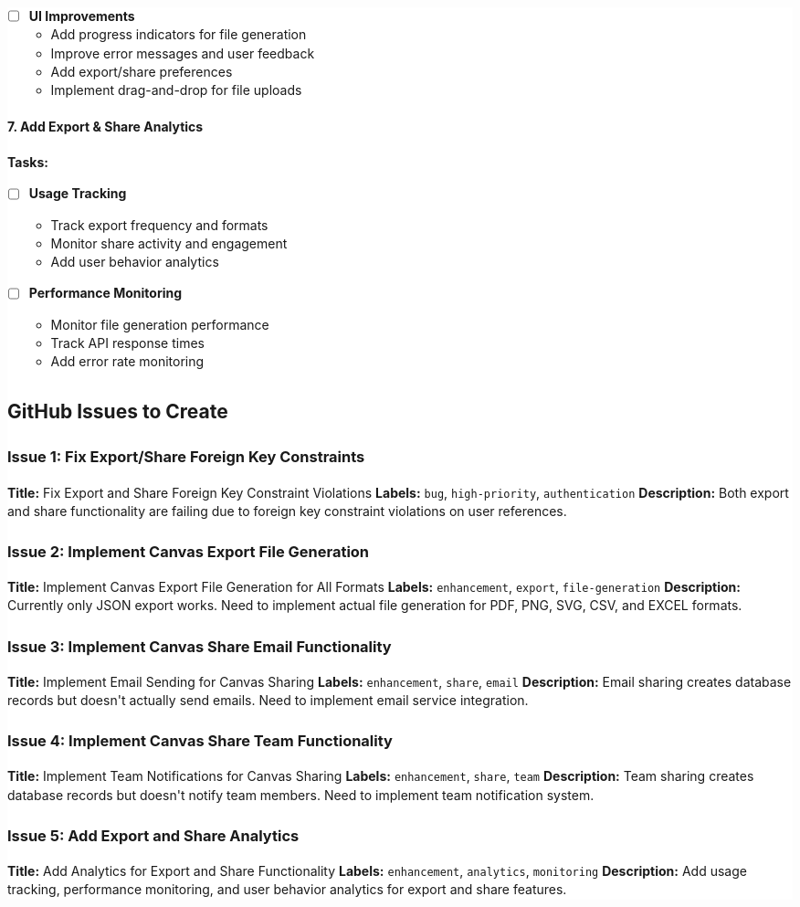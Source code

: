 - [ ] **UI Improvements**
  - Add progress indicators for file generation
  - Improve error messages and user feedback
  - Add export/share preferences
  - Implement drag-and-drop for file uploads

#### 7. Add Export & Share Analytics
**Tasks:**
- [ ] **Usage Tracking**
  - Track export frequency and formats
  - Monitor share activity and engagement
  - Add user behavior analytics

- [ ] **Performance Monitoring**
  - Monitor file generation performance
  - Track API response times
  - Add error rate monitoring

## GitHub Issues to Create

### Issue 1: Fix Export/Share Foreign Key Constraints
**Title:** Fix Export and Share Foreign Key Constraint Violations
**Labels:** `bug`, `high-priority`, `authentication`
**Description:** Both export and share functionality are failing due to foreign key constraint violations on user references.

### Issue 2: Implement Canvas Export File Generation
**Title:** Implement Canvas Export File Generation for All Formats
**Labels:** `enhancement`, `export`, `file-generation`
**Description:** Currently only JSON export works. Need to implement actual file generation for PDF, PNG, SVG, CSV, and EXCEL formats.

### Issue 3: Implement Canvas Share Email Functionality
**Title:** Implement Email Sending for Canvas Sharing
**Labels:** `enhancement`, `share`, `email`
**Description:** Email sharing creates database records but doesn't actually send emails. Need to implement email service integration.

### Issue 4: Implement Canvas Share Team Functionality
**Title:** Implement Team Notifications for Canvas Sharing
**Labels:** `enhancement`, `share`, `team`
**Description:** Team sharing creates database records but doesn't notify team members. Need to implement team notification system.

### Issue 5: Add Export and Share Analytics
**Title:** Add Analytics for Export and Share Functionality
**Labels:** `enhancement`, `analytics`, `monitoring`
**Description:** Add usage tracking, performance monitoring, and user behavior analytics for export and share features.
